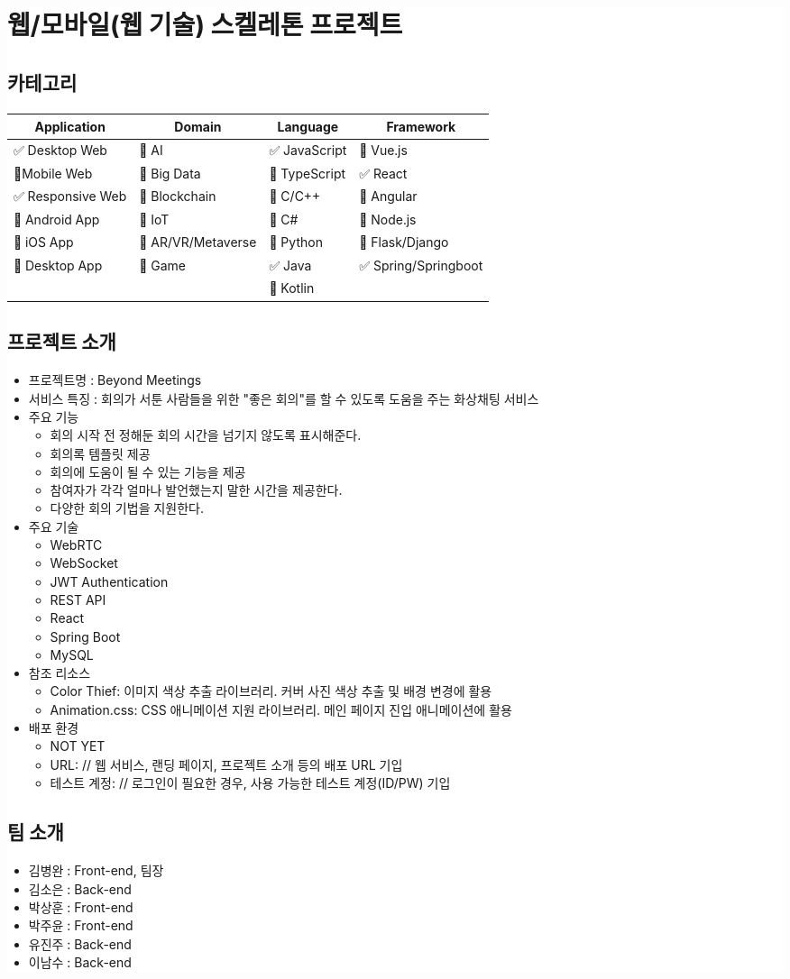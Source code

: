 # 웹/모바일(웹 기술) 스켈레톤 프로젝트

## 카테고리

| Application | Domain | Language | Framework |
| ---- | ---- | ---- | ---- |
| :white_check_mark: Desktop Web | :black_square_button: AI | :white_check_mark: JavaScript | :black_square_button: Vue.js |
| :black_square_button: ​Mobile Web | :black_square_button: Big Data | :black_square_button: TypeScript | :white_check_mark: React |
| :white_check_mark: Responsive Web | :black_square_button: Blockchain | :black_square_button: C/C++ | :black_square_button: Angular |
| :black_square_button: Android App | :black_square_button: IoT | :black_square_button: C# | :black_square_button: Node.js |
| :black_square_button: iOS App | :black_square_button: AR/VR/Metaverse | :black_square_button: Python | :black_square_button: Flask/Django |
| :black_square_button: Desktop App | :black_square_button: Game | :white_check_mark: Java | :white_check_mark: Spring/Springboot |
| | | :black_square_button: Kotlin | |

## 프로젝트 소개

* 프로젝트명 : Beyond Meetings
* 서비스 특징 : 회의가 서툰 사람들을 위한 "좋은 회의"를 할 수 있도록 도움을 주는 화상채팅 서비스
* 주요 기능
  - 회의 시작 전 정해둔 회의 시간을 넘기지 않도록 표시해준다.
  - 회의록 템플릿 제공
  - 회의에 도움이 될 수 있는 기능을 제공
  - 참여자가 각각 얼마나 발언했는지 말한 시간을 제공한다.
  - 다양한 회의 기법을 지원한다.
* 주요 기술
  - WebRTC
  - WebSocket
  - JWT Authentication
  - REST API
  - React
  - Spring Boot
  - MySQL
* 참조 리소스
  * Color Thief: 이미지 색상 추출 라이브러리. 커버 사진 색상 추출 및 배경 변경에 활용
  * Animation.css: CSS 애니메이션 지원 라이브러리. 메인 페이지 진입 애니메이션에 활용
* 배포 환경
  * NOT YET
  * URL: // 웹 서비스, 랜딩 페이지, 프로젝트 소개 등의 배포 URL 기입
  * 테스트 계정: // 로그인이 필요한 경우, 사용 가능한 테스트 계정(ID/PW) 기입

## 팀 소개
* 김병완 : Front-end, 팀장 
* 김소은 : Back-end 
* 박상훈 : Front-end
* 박주윤 : Front-end 
* 유진주 : Back-end  
* 이남수 : Back-end
